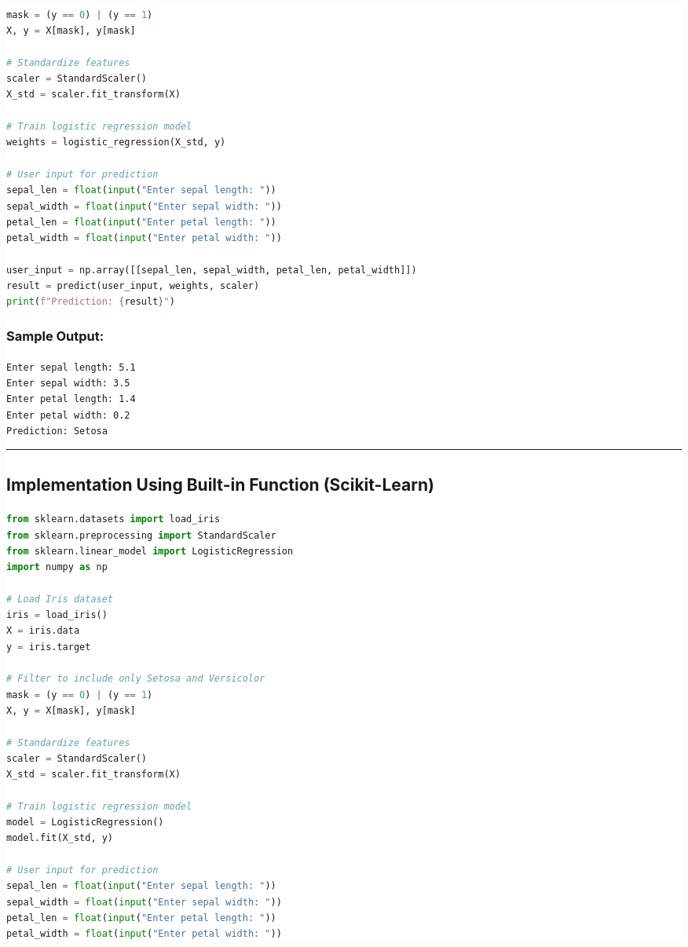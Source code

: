 ```python
mask = (y == 0) | (y == 1)
X, y = X[mask], y[mask]

# Standardize features
scaler = StandardScaler()
X_std = scaler.fit_transform(X)

# Train logistic regression model
weights = logistic_regression(X_std, y)

# User input for prediction
sepal_len = float(input("Enter sepal length: "))
sepal_width = float(input("Enter sepal width: "))
petal_len = float(input("Enter petal length: "))
petal_width = float(input("Enter petal width: "))

user_input = np.array([[sepal_len, sepal_width, petal_len, petal_width]])
result = predict(user_input, weights, scaler)
print(f"Prediction: {result}")
```

### Sample Output:
```
Enter sepal length: 5.1
Enter sepal width: 3.5
Enter petal length: 1.4
Enter petal width: 0.2
Prediction: Setosa
```

---

## Implementation Using Built-in Function (Scikit-Learn)

```python
from sklearn.datasets import load_iris
from sklearn.preprocessing import StandardScaler
from sklearn.linear_model import LogisticRegression
import numpy as np

# Load Iris dataset
iris = load_iris()
X = iris.data
y = iris.target

# Filter to include only Setosa and Versicolor
mask = (y == 0) | (y == 1)
X, y = X[mask], y[mask]

# Standardize features
scaler = StandardScaler()
X_std = scaler.fit_transform(X)

# Train logistic regression model
model = LogisticRegression()
model.fit(X_std, y)

# User input for prediction
sepal_len = float(input("Enter sepal length: "))
sepal_width = float(input("Enter sepal width: "))
petal_len = float(input("Enter petal length: "))
petal_width = float(input("Enter petal width: "))

```